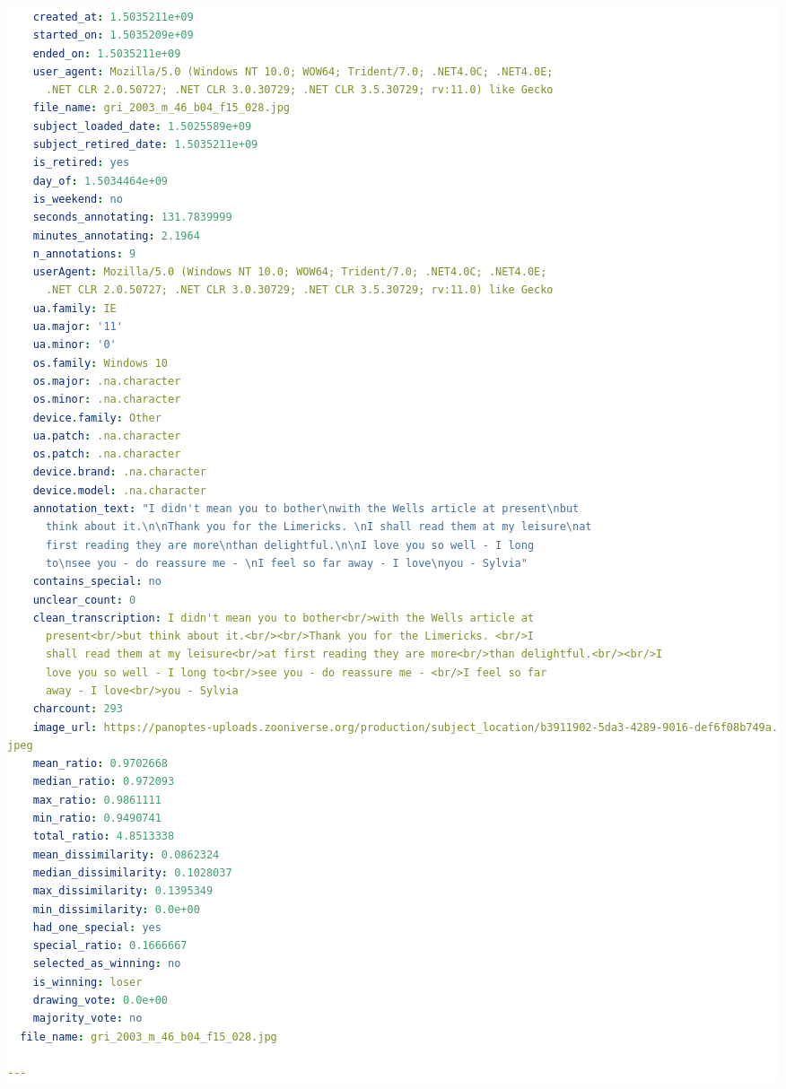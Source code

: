 ```yaml
    created_at: 1.5035211e+09
    started_on: 1.5035209e+09
    ended_on: 1.5035211e+09
    user_agent: Mozilla/5.0 (Windows NT 10.0; WOW64; Trident/7.0; .NET4.0C; .NET4.0E;
      .NET CLR 2.0.50727; .NET CLR 3.0.30729; .NET CLR 3.5.30729; rv:11.0) like Gecko
    file_name: gri_2003_m_46_b04_f15_028.jpg
    subject_loaded_date: 1.5025589e+09
    subject_retired_date: 1.5035211e+09
    is_retired: yes
    day_of: 1.5034464e+09
    is_weekend: no
    seconds_annotating: 131.7839999
    minutes_annotating: 2.1964
    n_annotations: 9
    userAgent: Mozilla/5.0 (Windows NT 10.0; WOW64; Trident/7.0; .NET4.0C; .NET4.0E;
      .NET CLR 2.0.50727; .NET CLR 3.0.30729; .NET CLR 3.5.30729; rv:11.0) like Gecko
    ua.family: IE
    ua.major: '11'
    ua.minor: '0'
    os.family: Windows 10
    os.major: .na.character
    os.minor: .na.character
    device.family: Other
    ua.patch: .na.character
    os.patch: .na.character
    device.brand: .na.character
    device.model: .na.character
    annotation_text: "I didn't mean you to bother\nwith the Wells article at present\nbut
      think about it.\n\nThank you for the Limericks. \nI shall read them at my leisure\nat
      first reading they are more\nthan delightful.\n\nI love you so well - I long
      to\nsee you - do reassure me - \nI feel so far away - I love\nyou - Sylvia"
    contains_special: no
    unclear_count: 0
    clean_transcription: I didn't mean you to bother<br/>with the Wells article at
      present<br/>but think about it.<br/><br/>Thank you for the Limericks. <br/>I
      shall read them at my leisure<br/>at first reading they are more<br/>than delightful.<br/><br/>I
      love you so well - I long to<br/>see you - do reassure me - <br/>I feel so far
      away - I love<br/>you - Sylvia
    charcount: 293
    image_url: https://panoptes-uploads.zooniverse.org/production/subject_location/b3911902-5da3-4289-9016-def6f08b749a.jpeg
    mean_ratio: 0.9702668
    median_ratio: 0.972093
    max_ratio: 0.9861111
    min_ratio: 0.9490741
    total_ratio: 4.8513338
    mean_dissimilarity: 0.0862324
    median_dissimilarity: 0.1028037
    max_dissimilarity: 0.1395349
    min_dissimilarity: 0.0e+00
    had_one_special: yes
    special_ratio: 0.1666667
    selected_as_winning: no
    is_winning: loser
    drawing_vote: 0.0e+00
    majority_vote: no
  file_name: gri_2003_m_46_b04_f15_028.jpg

---
```

